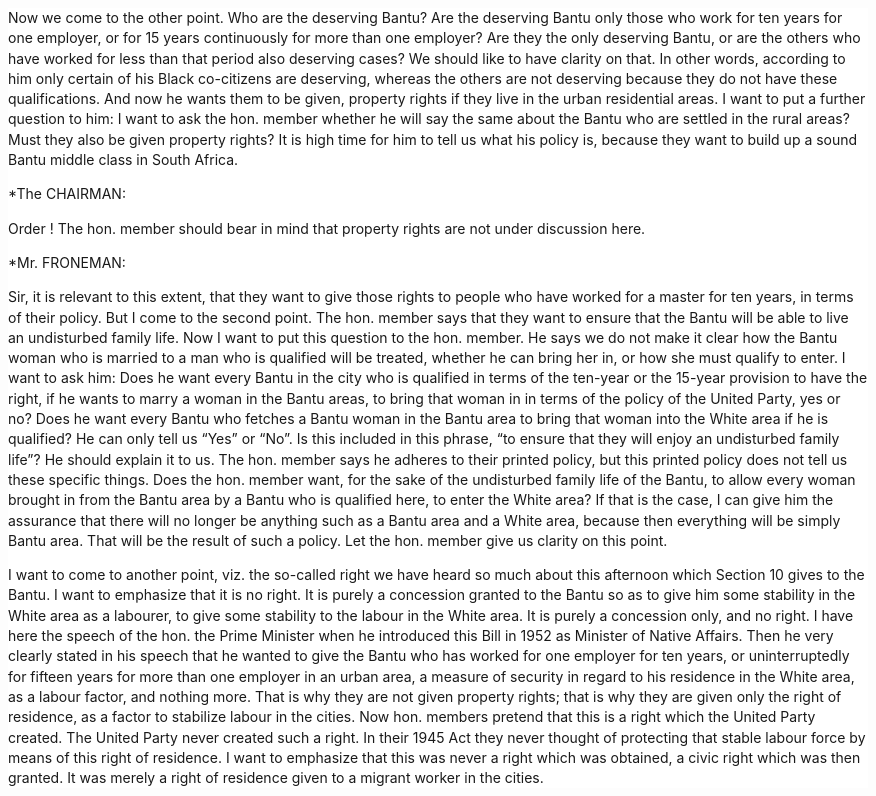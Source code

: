 <p>Now we come to the other point. Who are the deserving Bantu&#x003F; Are the deserving Bantu only those who work for ten years for one employer, or for 15 years continuously for more than one employer&#x003F; Are they the only deserving Bantu, or are the others who have worked for less than that period also deserving cases&#x003F; We should like to have clarity on that. In other words, according to him only certain of his Black co-citizens are deserving, whereas the others are not deserving because they do not have these qualifications. And now he wants them to be given, property rights if they live in the urban residential areas. I want to put a further question to him: I want to ask the hon. member whether he will say the same about the Bantu who are settled in the rural areas&#x003F; Must they also be given property rights&#x003F; It is high time for him to tell us what his policy is, because they want to build up a sound Bantu middle class in South Africa.</p>

</speech>

<speech by="#chairman">

<from>*The <person refersTo="hansard_za">CHAIRMAN</person>:</from>

<p>Order ! The hon. member should bear in mind that property rights are not under discussion here.</p>

</speech>

<speech by="#froneman">

<from>*Mr. <person refersTo="hansard_za">FRONEMAN</person>:</from>

<p>Sir, it is relevant to this extent, that they want to give those rights to people who have worked for a master for ten years, in terms of their policy. But I come to the second point. The hon. member says that they want to ensure that the Bantu will be able to live an undisturbed family life. Now I want to put this question to the hon. member. He says we do not make it clear how the Bantu woman who is married to a man who is qualified will be treated, whether he can bring her in, or how she must qualify to enter. I want to ask him: Does he want every Bantu in the city who is qualified in terms of the ten-year or the 15-year provision to have the right, if he wants to marry a woman in the Bantu areas, to bring that woman in in terms of the policy of the United Party, yes or no&#x003F; Does he want every Bantu who fetches a Bantu woman in the Bantu area to bring that woman into the White area if he is qualified&#x003F; He can only tell us &#x201C;Yes&#x201D; or &#x201C;No&#x201D;. Is this included in this phrase, &#x201C;to ensure that they will enjoy an undisturbed family life&#x201D;&#x003F; He should explain it to us. The hon. member says he adheres to their printed policy, but this printed policy does not tell us these specific things. Does the hon. member want, for the sake of the undisturbed family life of the Bantu, to allow every woman brought in from the Bantu area by a Bantu who is qualified here, to enter the White area&#x003F; If that is the case, I can give him the assurance that there will no longer be anything such as a Bantu area and a White area, because then everything will be simply Bantu area. That will be the result of such a policy. Let the hon. member give us clarity on this point.</p>

<p>I want to come to another point, viz. the so-called right we have heard so much about this afternoon which Section 10 gives to the Bantu. I want to emphasize that it is no right. It is purely a concession granted to the Bantu so as to give him some stability in the White area as a labourer, to give some stability to the labour in the White area. It is purely a concession only, and no right. I have here the speech of the hon. the Prime Minister when he introduced this Bill in 1952 as Minister of Native Affairs. Then he very clearly stated in his speech that he wanted to give the Bantu who has worked for one employer for ten years, or uninterruptedly for fifteen years for more than one employer in an urban area, a measure of security in regard to his residence in the White area, as a labour factor, and nothing more. That is why they are not given property rights; that is why they are given only the right of residence, as a factor to stabilize labour in the cities. Now hon. members pretend that this is a right which the United Party created. The United Party never created such a right. In their 1945 Act they never thought of protecting that stable labour force by means of this right of residence. I want to emphasize that this was never a right which was obtained, a civic right which was then granted. It was merely a right of residence given to a migrant worker in the cities.</p>
